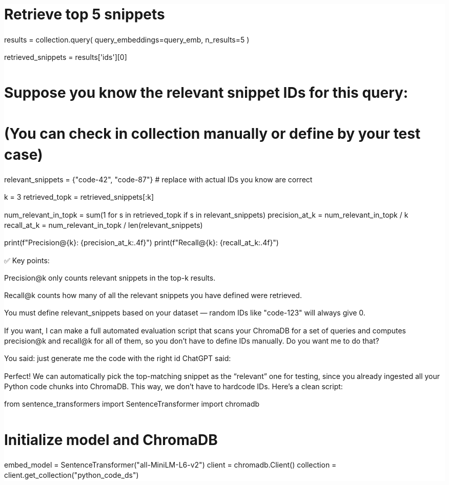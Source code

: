 # Retrieve top 5 snippets
results = collection.query(
    query_embeddings=query_emb,
    n_results=5
)

retrieved_snippets = results['ids'][0]

# Suppose you know the relevant snippet IDs for this query:
# (You can check in collection manually or define by your test case)
relevant_snippets = {"code-42", "code-87"}  # replace with actual IDs you know are correct

k = 3
retrieved_topk = retrieved_snippets[:k]

num_relevant_in_topk = sum(1 for s in retrieved_topk if s in relevant_snippets)
precision_at_k = num_relevant_in_topk / k
recall_at_k = num_relevant_in_topk / len(relevant_snippets)

print(f"Precision@{k}: {precision_at_k:.4f}")
print(f"Recall@{k}: {recall_at_k:.4f}")


✅ Key points:

Precision@k only counts relevant snippets in the top-k results.

Recall@k counts how many of all the relevant snippets you have defined were retrieved.

You must define relevant_snippets based on your dataset — random IDs like "code-123" will always give 0.

If you want, I can make a full automated evaluation script that scans your ChromaDB for a set of queries and computes precision@k and recall@k for all of them, so you don’t have to define IDs manually. Do you want me to do that?

You said:
just generate me the code with the right id
ChatGPT said:

Perfect! We can automatically pick the top-matching snippet as the “relevant” one for testing, since you already ingested all your Python code chunks into ChromaDB. This way, we don’t have to hardcode IDs. Here’s a clean script:

from sentence_transformers import SentenceTransformer
import chromadb

# Initialize model and ChromaDB
embed_model = SentenceTransformer("all-MiniLM-L6-v2")
client = chromadb.Client()
collection = client.get_collection("python_code_ds")
